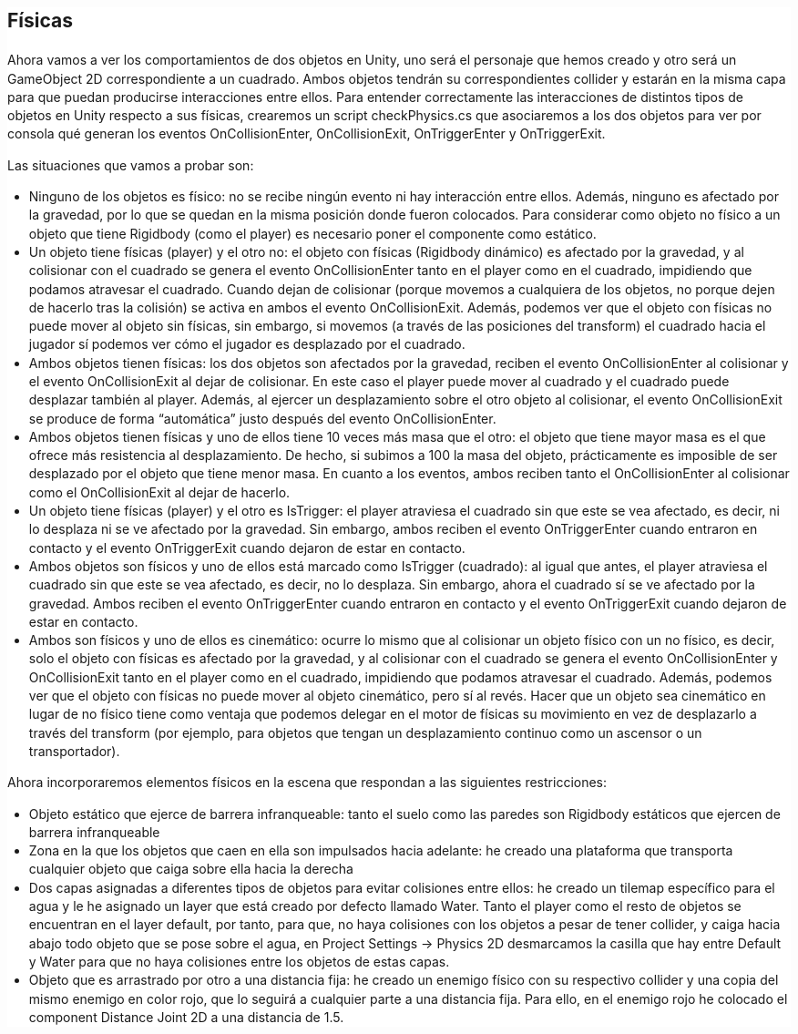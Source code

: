 
## Físicas
Ahora vamos a ver los comportamientos de dos objetos en Unity, uno será el personaje que hemos creado y otro será un GameObject 2D correspondiente a un cuadrado. Ambos objetos tendrán su correspondientes collider y estarán en la misma capa para que puedan producirse interacciones entre ellos.
Para entender correctamente las interacciones de distintos tipos de objetos en Unity respecto a sus físicas, crearemos un script checkPhysics.cs que asociaremos a los dos objetos para ver por consola qué generan los eventos OnCollisionEnter, OnCollisionExit, OnTriggerEnter y OnTriggerExit.

Las situaciones que vamos a probar son:
- Ninguno de los objetos es físico: no se recibe ningún evento ni hay interacción entre ellos. Además, ninguno es afectado por la gravedad, por lo que se quedan en la misma posición donde fueron colocados. Para considerar como objeto no físico a un objeto que tiene Rigidbody (como el player) es necesario poner el componente como estático.
- Un objeto tiene físicas (player) y el otro no: el objeto con físicas (Rigidbody dinámico) es afectado por la gravedad, y al colisionar con el cuadrado se genera el evento OnCollisionEnter tanto en el player como en el cuadrado, impidiendo que podamos atravesar el cuadrado. Cuando dejan de colisionar (porque movemos a cualquiera de los objetos, no porque dejen de hacerlo tras la colisión) se activa en ambos el evento OnCollisionExit. Además, podemos ver que el objeto con físicas no puede mover al objeto sin físicas, sin embargo, si movemos (a través de las posiciones del transform) el cuadrado hacia el jugador sí podemos ver cómo el jugador es desplazado por el cuadrado.
- Ambos objetos tienen físicas: los dos objetos son afectados por la gravedad, reciben el evento OnCollisionEnter al colisionar y el evento OnCollisionExit al dejar de colisionar. En este caso el player puede mover al cuadrado y el cuadrado puede desplazar también al player. Además, al ejercer un desplazamiento sobre el otro objeto al colisionar, el evento OnCollisionExit se produce de forma “automática” justo después del evento OnCollisionEnter.
- Ambos objetos tienen físicas y uno de ellos tiene 10 veces más masa que el otro: el objeto que tiene mayor masa es el que ofrece más resistencia al desplazamiento. De hecho, si subimos a 100 la masa del objeto, prácticamente es imposible de ser desplazado por el objeto que tiene menor masa. En cuanto a los eventos, ambos reciben tanto el OnCollisionEnter al colisionar como el OnCollisionExit al dejar de hacerlo.
- Un objeto tiene físicas (player) y el otro es IsTrigger: el player atraviesa el cuadrado sin que este se vea afectado, es decir, ni lo desplaza ni se ve afectado por la gravedad. Sin embargo, ambos reciben el evento OnTriggerEnter cuando entraron en contacto y el evento OnTriggerExit cuando dejaron de estar en contacto.
- Ambos objetos son físicos y uno de ellos está marcado como IsTrigger (cuadrado): al igual que antes, el player atraviesa el cuadrado sin que este se vea afectado, es decir, no lo desplaza. Sin embargo, ahora el cuadrado sí se ve afectado por la gravedad. Ambos reciben el evento OnTriggerEnter cuando entraron en contacto y el evento OnTriggerExit cuando dejaron de estar en contacto. 
- Ambos son físicos y uno de ellos es cinemático: ocurre lo mismo que al colisionar un objeto físico con un no físico, es decir, solo el objeto con físicas es afectado por la gravedad, y al colisionar con el cuadrado se genera el evento OnCollisionEnter y OnCollisionExit tanto en el player como en el cuadrado, impidiendo que podamos atravesar el cuadrado. Además, podemos ver que el objeto con físicas no puede mover al objeto cinemático, pero sí al revés. Hacer que un objeto sea cinemático en lugar de no físico tiene como ventaja que podemos delegar en el motor de físicas su movimiento en vez de desplazarlo a través del transform (por ejemplo, para objetos que tengan un desplazamiento continuo como un ascensor o un transportador).


Ahora incorporaremos elementos físicos en la escena que respondan a las siguientes restricciones:
- Objeto estático que ejerce de barrera infranqueable: tanto el suelo como las paredes son Rigidbody estáticos que ejercen de barrera infranqueable
- Zona en la que los objetos que caen en ella son impulsados hacia adelante: he creado una plataforma que transporta cualquier objeto que caiga sobre ella hacia la derecha
- Dos capas asignadas a diferentes tipos de objetos para evitar colisiones entre ellos: he creado un tilemap específico para el agua y le he asignado un layer que está creado por defecto llamado Water. Tanto el player como el resto de objetos se encuentran en el layer default, por tanto, para que, no haya colisiones con los objetos a pesar de tener collider,  y caiga hacia abajo todo objeto que se pose sobre el agua, en Project Settings -> Physics 2D desmarcamos la casilla que hay entre Default y Water para que no haya colisiones entre los objetos de estas capas. 
- Objeto que es arrastrado por otro a una distancia fija: he creado un enemigo físico con su respectivo collider y una copia del mismo enemigo en color rojo, que lo seguirá a cualquier parte a una distancia fija. Para ello, en el enemigo rojo he colocado el component Distance Joint 2D a una distancia de 1.5.